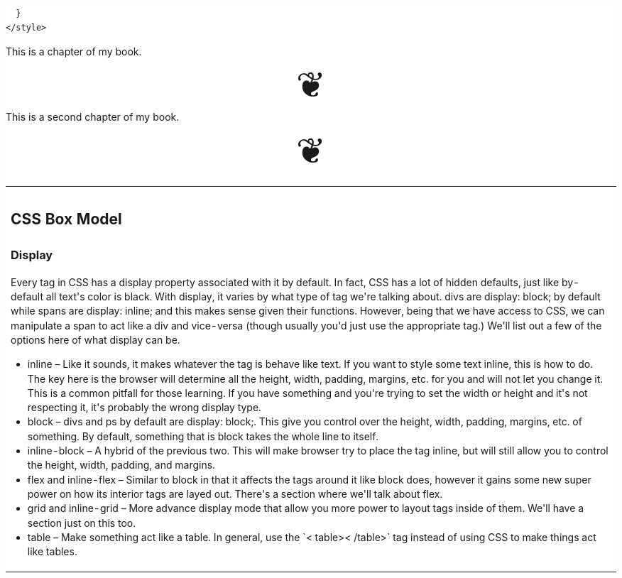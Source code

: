```
  }
</style>
```
<div class="chapter">This is a chapter of my book.</div>

<div class="chapter">This is a second chapter of my book.</div>

<style>
  .chapter {
    margin: 0;
  }
  .chapter::after {
    content: "❦";
    font-size: 50px;
    text-align: center;
    display: block;
  }
</style>

</td></tr></table>

<table><tr><td>

## CSS Box Model

<h3>Display</h3>
Every tag in CSS has a display property associated with it by default. In fact, CSS has a lot of hidden defaults, just like by-default all text's color is black. With display, it varies by what type of tag we're talking about. divs are display: block; by default while spans are display: inline; and this makes sense given their functions. However, being that we have access to CSS, we can manipulate a span to act like a div and vice-versa (though usually you'd just use the appropriate tag.) We'll list out a few of the options here of what display can be.

<ul>
    <li>inline – Like it sounds, it makes whatever the tag is behave like text. If you want to style some text inline, this is how to do. The key here is the browser will determine all the height, width, padding, margins, etc. for you and will not let you change it. This is a common pitfall for those learning. If you have something and you're trying to set the width or height and it's not respecting it, it's probably the wrong display type.</li>
    <li>block – divs and ps by default are display: block;. This give you control over the height, width, padding, margins, etc. of something. By default, something that is block takes the whole line to itself.</li> 
    <li>inline-block – A hybrid of the previous two. This will make browser try to place the tag inline, but will still allow you to control the height, width, padding, and margins. </li>
    <li>flex and inline-flex – Similar to block in that it affects the tags around it like block does, however it gains some new super power on how its interior tags are layed out. There's a section where we'll talk about flex.</li>
    <li>grid and inline-grid – More advance display mode that allow you more power to layout tags inside of them. We'll have a section just on this too.</li>
    <li>table – Make something act like a table. In general, use the `< table>< /table>` tag instead of using CSS to make things act like tables.</li>
</ul>
